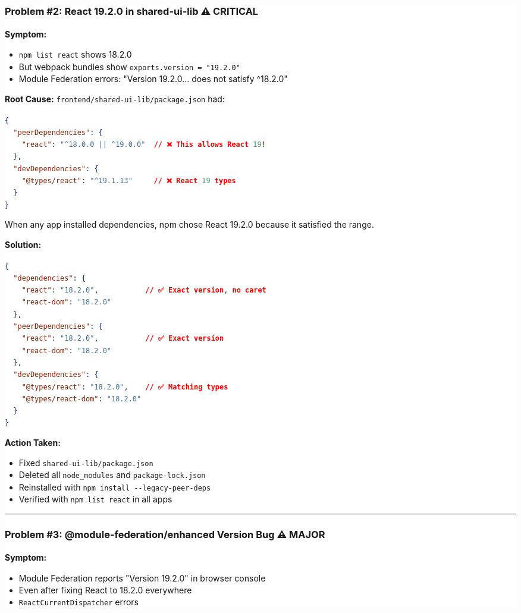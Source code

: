 ### Problem #2: React 19.2.0 in shared-ui-lib ⚠️ **CRITICAL**

**Symptom:**
- `npm list react` shows 18.2.0
- But webpack bundles show `exports.version = "19.2.0"`
- Module Federation errors: "Version 19.2.0... does not satisfy ^18.2.0"

**Root Cause:**
`frontend/shared-ui-lib/package.json` had:
```json
{
  "peerDependencies": {
    "react": "^18.0.0 || ^19.0.0"  // ❌ This allows React 19!
  },
  "devDependencies": {
    "@types/react": "^19.1.13"     // ❌ React 19 types
  }
}
```

When any app installed dependencies, npm chose React 19.2.0 because it satisfied the range.

**Solution:**
```json
{
  "dependencies": {
    "react": "18.2.0",           // ✅ Exact version, no caret
    "react-dom": "18.2.0"
  },
  "peerDependencies": {
    "react": "18.2.0",           // ✅ Exact version
    "react-dom": "18.2.0"
  },
  "devDependencies": {
    "@types/react": "18.2.0",    // ✅ Matching types
    "@types/react-dom": "18.2.0"
  }
}
```

**Action Taken:**
- Fixed `shared-ui-lib/package.json`
- Deleted all `node_modules` and `package-lock.json`
- Reinstalled with `npm install --legacy-peer-deps`
- Verified with `npm list react` in all apps

---

### Problem #3: @module-federation/enhanced Version Bug ⚠️ **MAJOR**

**Symptom:**
- Module Federation reports "Version 19.2.0" in browser console
- Even after fixing React to 18.2.0 everywhere
- `ReactCurrentDispatcher` errors

